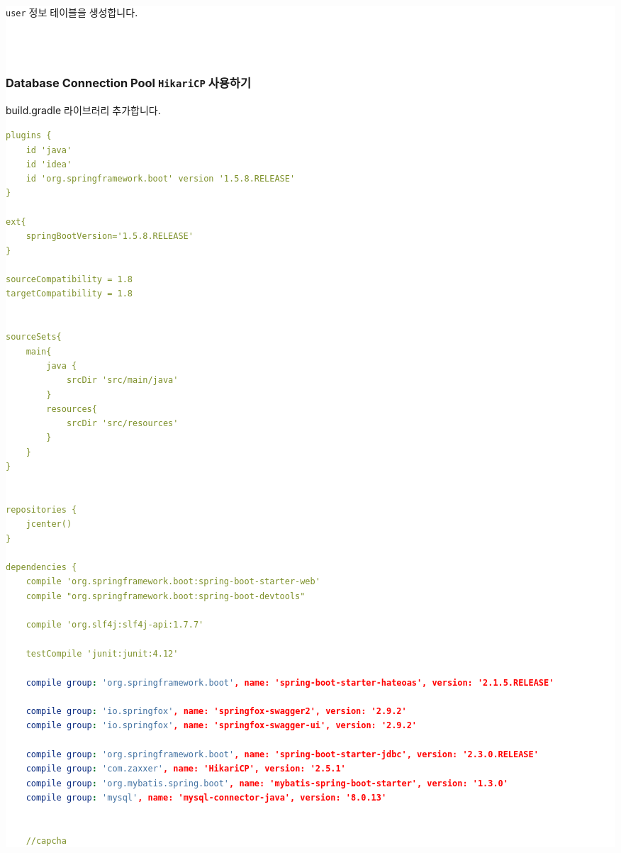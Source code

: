 `user` 정보 테이블을 생성합니다.



 <br>

 <br>



### Database Connection Pool `HikariCP` 사용하기

build.gradle 라이브러리 추가합니다.

```yaml
plugins {
    id 'java'
    id 'idea'
    id 'org.springframework.boot' version '1.5.8.RELEASE'
}

ext{
    springBootVersion='1.5.8.RELEASE'
}

sourceCompatibility = 1.8
targetCompatibility = 1.8


sourceSets{
    main{
        java {
            srcDir 'src/main/java'
        }
        resources{
            srcDir 'src/resources'
        }
    }
}


repositories {
    jcenter()
}

dependencies {
    compile 'org.springframework.boot:spring-boot-starter-web'
    compile "org.springframework.boot:spring-boot-devtools"

    compile 'org.slf4j:slf4j-api:1.7.7'

    testCompile 'junit:junit:4.12'

    compile group: 'org.springframework.boot', name: 'spring-boot-starter-hateoas', version: '2.1.5.RELEASE'

    compile group: 'io.springfox', name: 'springfox-swagger2', version: '2.9.2'
    compile group: 'io.springfox', name: 'springfox-swagger-ui', version: '2.9.2'

    compile group: 'org.springframework.boot', name: 'spring-boot-starter-jdbc', version: '2.3.0.RELEASE'
    compile group: 'com.zaxxer', name: 'HikariCP', version: '2.5.1'
    compile group: 'org.mybatis.spring.boot', name: 'mybatis-spring-boot-starter', version: '1.3.0'
    compile group: 'mysql', name: 'mysql-connector-java', version: '8.0.13'


    //capcha
```